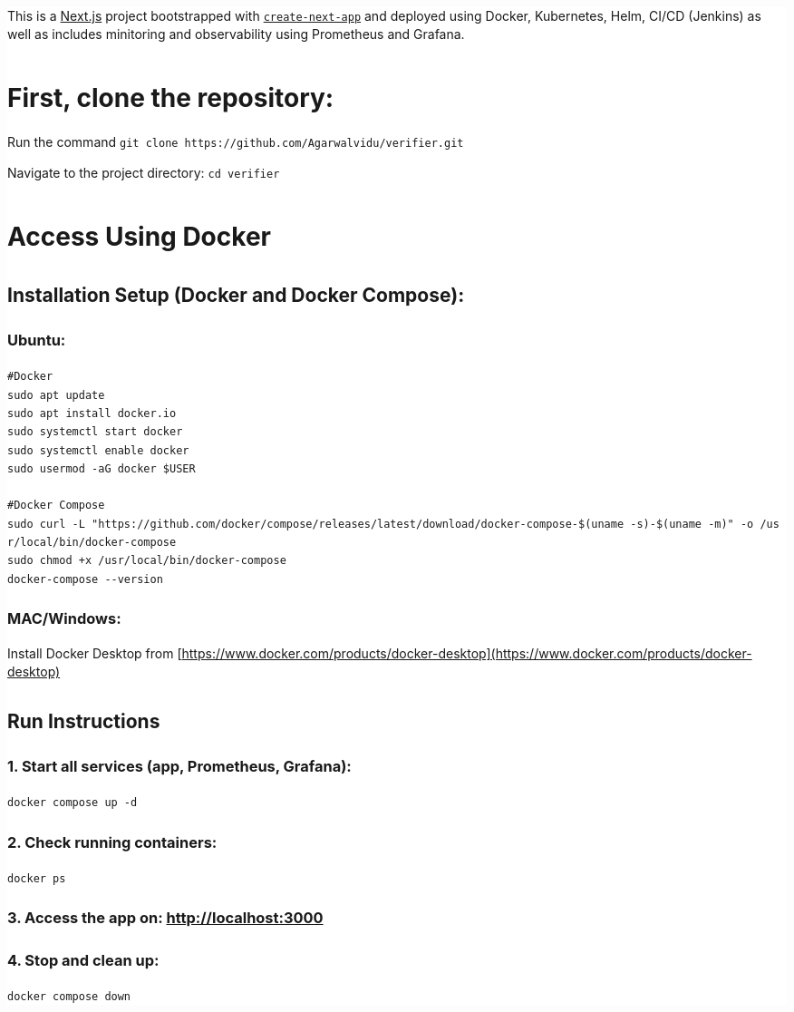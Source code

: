 This is a [Next.js](https://nextjs.org) project bootstrapped with [`create-next-app`](https://github.com/vercel/next.js/tree/canary/packages/create-next-app) and deployed using Docker, Kubernetes, Helm, CI/CD (Jenkins) as well as includes minitoring and observability using Prometheus and Grafana.

# First, clone the repository:

Run the command `git clone https://github.com/Agarwalvidu/verifier.git`  
  
Navigate to the project directory:  `cd verifier`

# Access Using Docker  

## Installation Setup (Docker and Docker Compose):  
### Ubuntu:  
```
#Docker
sudo apt update
sudo apt install docker.io
sudo systemctl start docker
sudo systemctl enable docker
sudo usermod -aG docker $USER

#Docker Compose
sudo curl -L "https://github.com/docker/compose/releases/latest/download/docker-compose-$(uname -s)-$(uname -m)" -o /usr/local/bin/docker-compose
sudo chmod +x /usr/local/bin/docker-compose
docker-compose --version

```
### MAC/Windows:  
Install Docker Desktop from [https://www.docker.com/products/docker-desktop](https://www.docker.com/products/docker-desktop)  

## Run Instructions  

### 1. Start all services (app, Prometheus, Grafana):  
```
docker compose up -d
```
### 2. Check running containers:  
```
docker ps
```
### 3. Access the app on: [http://localhost:3000](http://localhost:3000)  

### 4. Stop and clean up:  
```
docker compose down
```
